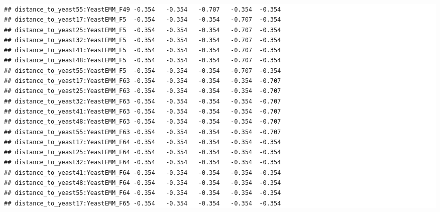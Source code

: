     ## distance_to_yeast55:YeastEMM_F49 -0.354   -0.354   -0.707   -0.354  -0.354  
    ## distance_to_yeast17:YeastEMM_F5  -0.354   -0.354   -0.354   -0.707  -0.354  
    ## distance_to_yeast25:YeastEMM_F5  -0.354   -0.354   -0.354   -0.707  -0.354  
    ## distance_to_yeast32:YeastEMM_F5  -0.354   -0.354   -0.354   -0.707  -0.354  
    ## distance_to_yeast41:YeastEMM_F5  -0.354   -0.354   -0.354   -0.707  -0.354  
    ## distance_to_yeast48:YeastEMM_F5  -0.354   -0.354   -0.354   -0.707  -0.354  
    ## distance_to_yeast55:YeastEMM_F5  -0.354   -0.354   -0.354   -0.707  -0.354  
    ## distance_to_yeast17:YeastEMM_F63 -0.354   -0.354   -0.354   -0.354  -0.707  
    ## distance_to_yeast25:YeastEMM_F63 -0.354   -0.354   -0.354   -0.354  -0.707  
    ## distance_to_yeast32:YeastEMM_F63 -0.354   -0.354   -0.354   -0.354  -0.707  
    ## distance_to_yeast41:YeastEMM_F63 -0.354   -0.354   -0.354   -0.354  -0.707  
    ## distance_to_yeast48:YeastEMM_F63 -0.354   -0.354   -0.354   -0.354  -0.707  
    ## distance_to_yeast55:YeastEMM_F63 -0.354   -0.354   -0.354   -0.354  -0.707  
    ## distance_to_yeast17:YeastEMM_F64 -0.354   -0.354   -0.354   -0.354  -0.354  
    ## distance_to_yeast25:YeastEMM_F64 -0.354   -0.354   -0.354   -0.354  -0.354  
    ## distance_to_yeast32:YeastEMM_F64 -0.354   -0.354   -0.354   -0.354  -0.354  
    ## distance_to_yeast41:YeastEMM_F64 -0.354   -0.354   -0.354   -0.354  -0.354  
    ## distance_to_yeast48:YeastEMM_F64 -0.354   -0.354   -0.354   -0.354  -0.354  
    ## distance_to_yeast55:YeastEMM_F64 -0.354   -0.354   -0.354   -0.354  -0.354  
    ## distance_to_yeast17:YeastEMM_F65 -0.354   -0.354   -0.354   -0.354  -0.354  